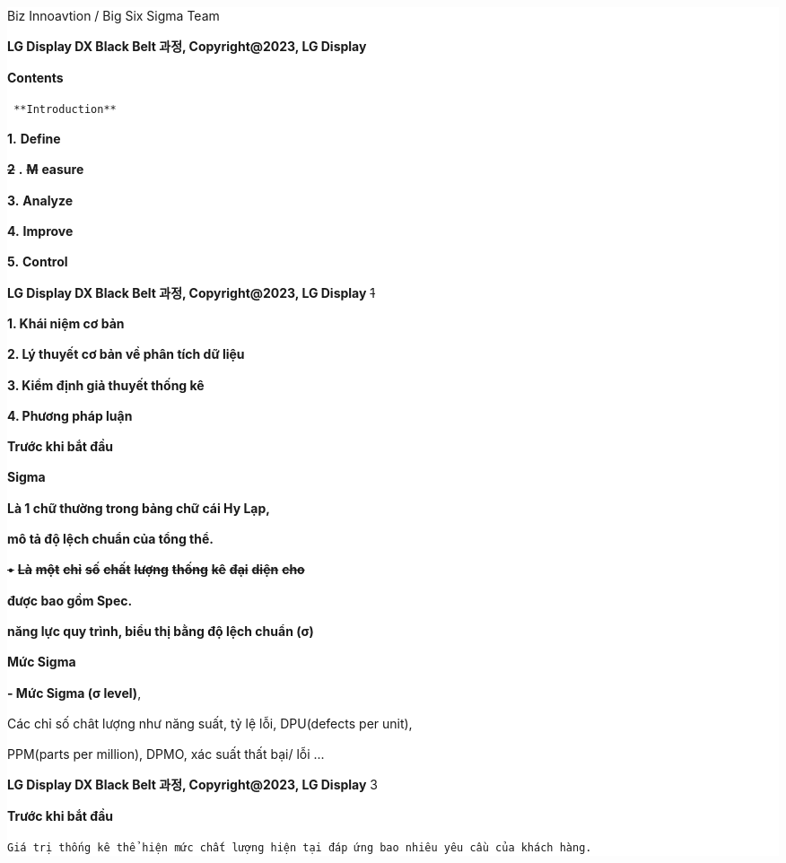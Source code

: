 Biz Innoavtion / Big Six Sigma Team

**LG Display DX Black Belt 과정, Copyright@2023, LG Display**

**Contents**

     **Introduction**

**1.** **Define**

~~**2**~~ **.** ~~**M**~~ **easure**

**3.** **Analyze**

**4.** **Improve**

**5.** **Control**

**LG Display DX Black Belt 과정, Copyright@2023, LG Display**
~~1~~

**1. Khái niệm cơ bản**

**2. Lý thuyết cơ bản về phân tích dữ liệu**

**3. Kiểm định giả thuyết thống kê**

**4. Phương pháp luận**

**Trước khi bắt đầu**

**Sigma**



**Là 1 chữ thường trong bảng chữ cái Hy Lạp,**

**mô tả độ lệch chuẩn của tổng thể.**

~~•~~
~~**Là**~~ ~~**một**~~ ~~**chỉ**~~ ~~**số**~~ ~~**chất**~~ ~~**lượng**~~ ~~**thống**~~ ~~**kê**~~ ~~**đại**~~ ~~**diện**~~ ~~**cho**~~


**được bao gồm Spec.**


**năng lực quy trình, biểu thị bằng độ lệch chuẩn (σ)**


**Mức Sigma**



**- Mức Sigma (σ level)**,

Các chỉ số chât lượng như năng suất, tỷ lệ lỗi, DPU(defects per unit),

PPM(parts per million), DPMO, xác suất thất bại/ lỗi ...

**LG Display DX Black Belt 과정, Copyright@2023, LG Display**
3

**Trước khi bắt đầu**

    Giá trị thống kê thể hiện mức chất lượng hiện tại đáp ứng bao nhiêu yêu cầu của khách hàng.
